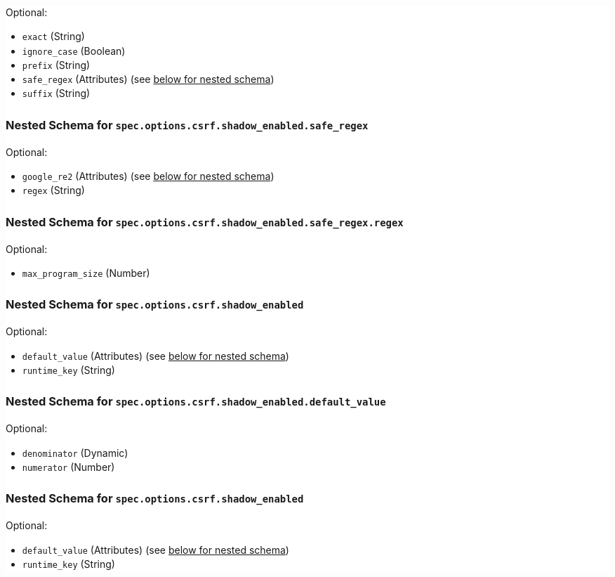 Optional:

- `exact` (String)
- `ignore_case` (Boolean)
- `prefix` (String)
- `safe_regex` (Attributes) (see [below for nested schema](#nestedatt--spec--options--csrf--shadow_enabled--safe_regex))
- `suffix` (String)

<a id="nestedatt--spec--options--csrf--shadow_enabled--safe_regex"></a>
### Nested Schema for `spec.options.csrf.shadow_enabled.safe_regex`

Optional:

- `google_re2` (Attributes) (see [below for nested schema](#nestedatt--spec--options--csrf--shadow_enabled--safe_regex--google_re2))
- `regex` (String)

<a id="nestedatt--spec--options--csrf--shadow_enabled--safe_regex--google_re2"></a>
### Nested Schema for `spec.options.csrf.shadow_enabled.safe_regex.regex`

Optional:

- `max_program_size` (Number)




<a id="nestedatt--spec--options--csrf--filter_enabled"></a>
### Nested Schema for `spec.options.csrf.shadow_enabled`

Optional:

- `default_value` (Attributes) (see [below for nested schema](#nestedatt--spec--options--csrf--shadow_enabled--default_value))
- `runtime_key` (String)

<a id="nestedatt--spec--options--csrf--shadow_enabled--default_value"></a>
### Nested Schema for `spec.options.csrf.shadow_enabled.default_value`

Optional:

- `denominator` (Dynamic)
- `numerator` (Number)



<a id="nestedatt--spec--options--csrf--shadow_enabled"></a>
### Nested Schema for `spec.options.csrf.shadow_enabled`

Optional:

- `default_value` (Attributes) (see [below for nested schema](#nestedatt--spec--options--csrf--shadow_enabled--default_value))
- `runtime_key` (String)
